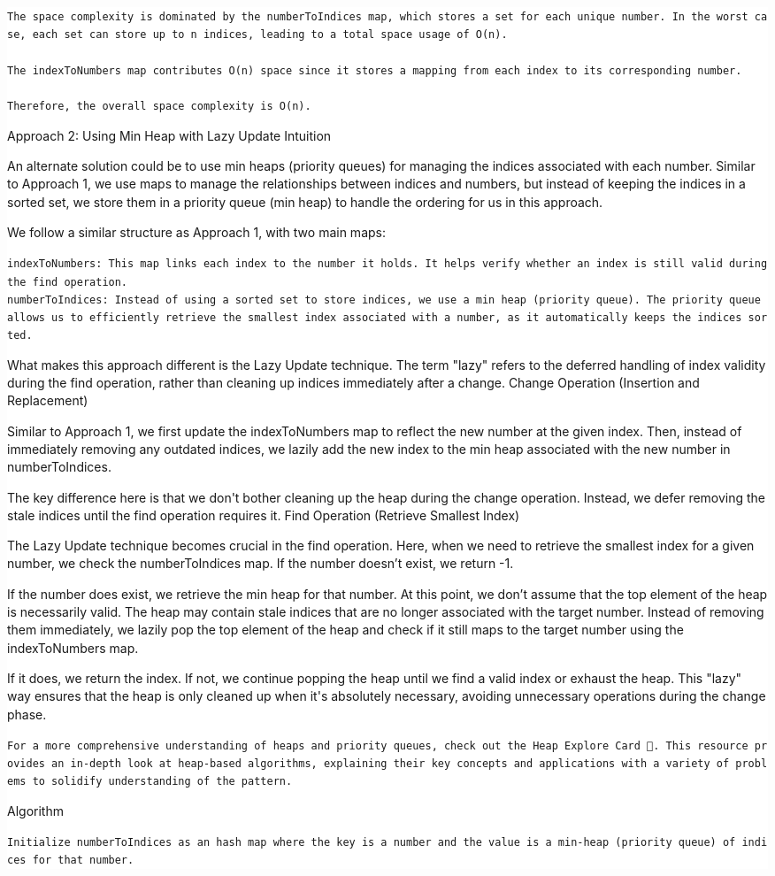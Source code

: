     The space complexity is dominated by the numberToIndices map, which stores a set for each unique number. In the worst case, each set can store up to n indices, leading to a total space usage of O(n).

    The indexToNumbers map contributes O(n) space since it stores a mapping from each index to its corresponding number.

    Therefore, the overall space complexity is O(n).

Approach 2: Using Min Heap with Lazy Update
Intuition

An alternate solution could be to use min heaps (priority queues) for managing the indices associated with each number. Similar to Approach 1, we use maps to manage the relationships between indices and numbers, but instead of keeping the indices in a sorted set, we store them in a priority queue (min heap) to handle the ordering for us in this approach.

We follow a similar structure as Approach 1, with two main maps:

    indexToNumbers: This map links each index to the number it holds. It helps verify whether an index is still valid during the find operation.
    numberToIndices: Instead of using a sorted set to store indices, we use a min heap (priority queue). The priority queue allows us to efficiently retrieve the smallest index associated with a number, as it automatically keeps the indices sorted.

What makes this approach different is the Lazy Update technique. The term "lazy" refers to the deferred handling of index validity during the find operation, rather than cleaning up indices immediately after a change.
Change Operation (Insertion and Replacement)

Similar to Approach 1, we first update the indexToNumbers map to reflect the new number at the given index. Then, instead of immediately removing any outdated indices, we lazily add the new index to the min heap associated with the new number in numberToIndices.

The key difference here is that we don't bother cleaning up the heap during the change operation. Instead, we defer removing the stale indices until the find operation requires it.
Find Operation (Retrieve Smallest Index)

The Lazy Update technique becomes crucial in the find operation. Here, when we need to retrieve the smallest index for a given number, we check the numberToIndices map. If the number doesn’t exist, we return -1.

If the number does exist, we retrieve the min heap for that number. At this point, we don’t assume that the top element of the heap is necessarily valid. The heap may contain stale indices that are no longer associated with the target number. Instead of removing them immediately, we lazily pop the top element of the heap and check if it still maps to the target number using the indexToNumbers map.

If it does, we return the index. If not, we continue popping the heap until we find a valid index or exhaust the heap. This "lazy" way ensures that the heap is only cleaned up when it's absolutely necessary, avoiding unnecessary operations during the change phase.

    For a more comprehensive understanding of heaps and priority queues, check out the Heap Explore Card 🔗. This resource provides an in-depth look at heap-based algorithms, explaining their key concepts and applications with a variety of problems to solidify understanding of the pattern.

Algorithm

    Initialize numberToIndices as an hash map where the key is a number and the value is a min-heap (priority queue) of indices for that number.
